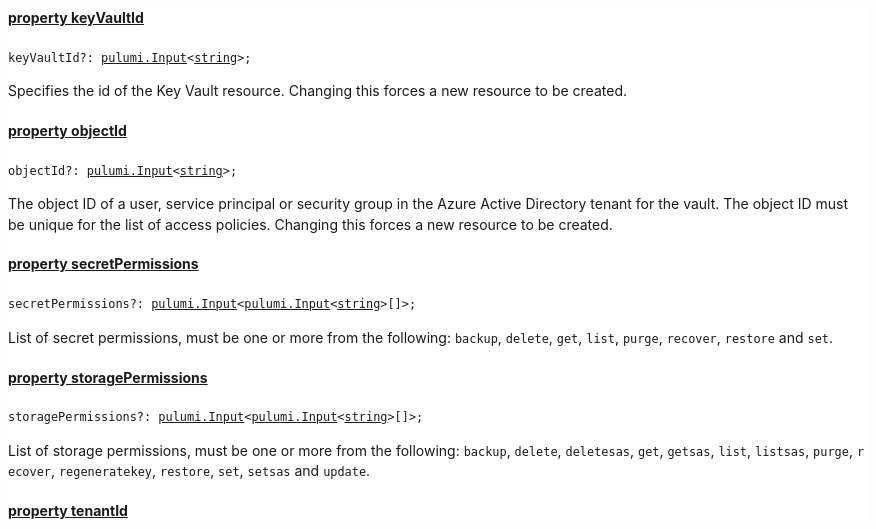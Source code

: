 <h4 class="pdoc-member-header" id="AccessPolicyState-keyVaultId">
<a class="pdoc-child-name" href="https://github.com/pulumi/pulumi-azure/blob/{{< param git_sha >}}/sdk/nodejs/keyvault/accessPolicy.ts#L164">property <b>keyVaultId</b></a>
</h4>

<pre class="highlight"><code><span class='kd'></span>keyVaultId?: <a href='/docs/reference/pkg/nodejs/pulumi/pulumi/#Input'>pulumi.Input</a>&lt;<span class='kd'><a href='https://developer.mozilla.org/en-US/docs/Web/JavaScript/Reference/Global_Objects/String'>string</a></span>&gt;;</code></pre>

Specifies the id of the Key Vault resource. Changing this
forces a new resource to be created.

<h4 class="pdoc-member-header" id="AccessPolicyState-objectId">
<a class="pdoc-child-name" href="https://github.com/pulumi/pulumi-azure/blob/{{< param git_sha >}}/sdk/nodejs/keyvault/accessPolicy.ts#L171">property <b>objectId</b></a>
</h4>

<pre class="highlight"><code><span class='kd'></span>objectId?: <a href='/docs/reference/pkg/nodejs/pulumi/pulumi/#Input'>pulumi.Input</a>&lt;<span class='kd'><a href='https://developer.mozilla.org/en-US/docs/Web/JavaScript/Reference/Global_Objects/String'>string</a></span>&gt;;</code></pre>

The object ID of a user, service principal or security
group in the Azure Active Directory tenant for the vault. The object ID must
be unique for the list of access policies. Changing this forces a new resource
to be created.

<h4 class="pdoc-member-header" id="AccessPolicyState-secretPermissions">
<a class="pdoc-child-name" href="https://github.com/pulumi/pulumi-azure/blob/{{< param git_sha >}}/sdk/nodejs/keyvault/accessPolicy.ts#L176">property <b>secretPermissions</b></a>
</h4>

<pre class="highlight"><code><span class='kd'></span>secretPermissions?: <a href='/docs/reference/pkg/nodejs/pulumi/pulumi/#Input'>pulumi.Input</a>&lt;<a href='/docs/reference/pkg/nodejs/pulumi/pulumi/#Input'>pulumi.Input</a>&lt;<span class='kd'><a href='https://developer.mozilla.org/en-US/docs/Web/JavaScript/Reference/Global_Objects/String'>string</a></span>&gt;[]&gt;;</code></pre>

List of secret permissions, must be one or more
from the following: `backup`, `delete`, `get`, `list`, `purge`, `recover`, `restore` and `set`.

<h4 class="pdoc-member-header" id="AccessPolicyState-storagePermissions">
<a class="pdoc-child-name" href="https://github.com/pulumi/pulumi-azure/blob/{{< param git_sha >}}/sdk/nodejs/keyvault/accessPolicy.ts#L180">property <b>storagePermissions</b></a>
</h4>

<pre class="highlight"><code><span class='kd'></span>storagePermissions?: <a href='/docs/reference/pkg/nodejs/pulumi/pulumi/#Input'>pulumi.Input</a>&lt;<a href='/docs/reference/pkg/nodejs/pulumi/pulumi/#Input'>pulumi.Input</a>&lt;<span class='kd'><a href='https://developer.mozilla.org/en-US/docs/Web/JavaScript/Reference/Global_Objects/String'>string</a></span>&gt;[]&gt;;</code></pre>

List of storage permissions, must be one or more from the following: `backup`, `delete`, `deletesas`, `get`, `getsas`, `list`, `listsas`, `purge`, `recover`, `regeneratekey`, `restore`, `set`, `setsas` and `update`.

<h4 class="pdoc-member-header" id="AccessPolicyState-tenantId">
<a class="pdoc-child-name" href="https://github.com/pulumi/pulumi-azure/blob/{{< param git_sha >}}/sdk/nodejs/keyvault/accessPolicy.ts#L186">property <b>tenantId</b></a>
</h4>
